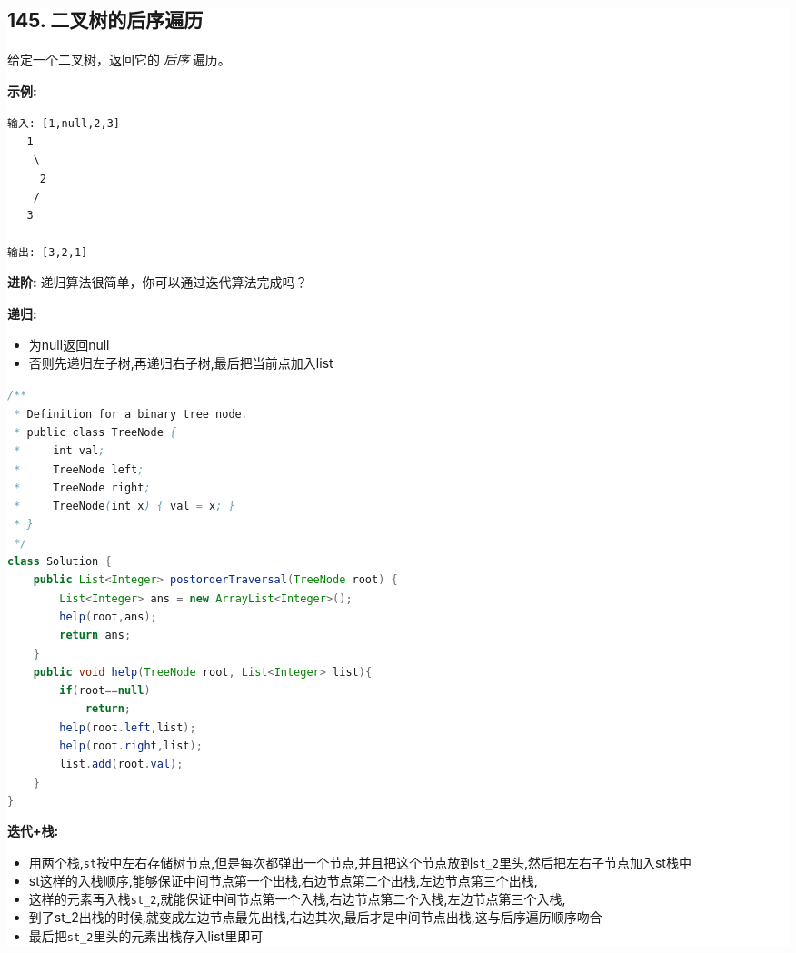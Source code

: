 ```java
```

## 145. 二叉树的后序遍历

给定一个二叉树，返回它的 *后序* 遍历。

**示例:**

```
输入: [1,null,2,3]  
   1
    \
     2
    /
   3 

输出: [3,2,1]
```

**进阶:** 递归算法很简单，你可以通过迭代算法完成吗？

**递归:**

- 为null返回null
- 否则先递归左子树,再递归右子树,最后把当前点加入list

```java
/**
 * Definition for a binary tree node.
 * public class TreeNode {
 *     int val;
 *     TreeNode left;
 *     TreeNode right;
 *     TreeNode(int x) { val = x; }
 * }
 */
class Solution {
    public List<Integer> postorderTraversal(TreeNode root) {
        List<Integer> ans = new ArrayList<Integer>();
        help(root,ans);
        return ans;
    }
    public void help(TreeNode root, List<Integer> list){
        if(root==null)
            return;
        help(root.left,list);
        help(root.right,list);
        list.add(root.val);
    }
}
```

**迭代+栈:**

- 用两个栈,`st`按中左右存储树节点,但是每次都弹出一个节点,并且把这个节点放到`st_2`里头,然后把左右子节点加入st栈中
- st这样的入栈顺序,能够保证中间节点第一个出栈,右边节点第二个出栈,左边节点第三个出栈,
- 这样的元素再入栈`st_2`,就能保证中间节点第一个入栈,右边节点第二个入栈,左边节点第三个入栈,
- 到了st_2出栈的时候,就变成左边节点最先出栈,右边其次,最后才是中间节点出栈,这与后序遍历顺序吻合
- 最后把`st_2`里头的元素出栈存入list里即可
